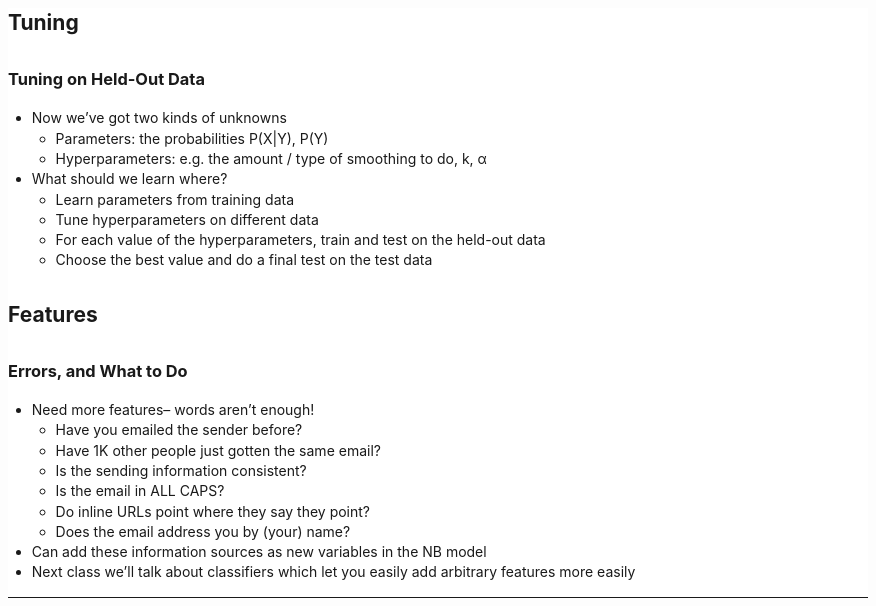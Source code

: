 ## Tuning

<h2 id="bd8ac944519f42bc432e184e790e1481"></h2>

### Tuning on Held-Out Data

 - Now we’ve got two kinds of unknowns
    - Parameters: the probabilities P(X|Y), P(Y)
    - Hyperparameters: e.g. the amount / type of smoothing to do, k, α
 - What should we learn where?
    - Learn parameters from training data
    - Tune hyperparameters on different data
    - For each value of the hyperparameters, train and test on the held-out data
    - Choose the best value and do a final test on the test data

<h2 id="98f770b0af18ca763421bac22b4b6805"></h2>

## Features

<h2 id="46a4571fe7fc8f635e1199e64c06e3c3"></h2>

### Errors, and What to Do

 - Need more features– words aren’t enough!
    - Have you emailed the sender before?
    - Have 1K other people just gotten the same email?
    - Is the sending information consistent? 
    - Is the email in ALL CAPS?
    - Do inline URLs point where they say they point?
    - Does the email address you by (your) name?
 - Can add these information sources as new variables in the NB model
 - Next class we’ll talk about classifiers which let you easily add arbitrary features more easily










    


---

 [1]: ../imgs/cs188_naive_BNs_bn4Digits.png








